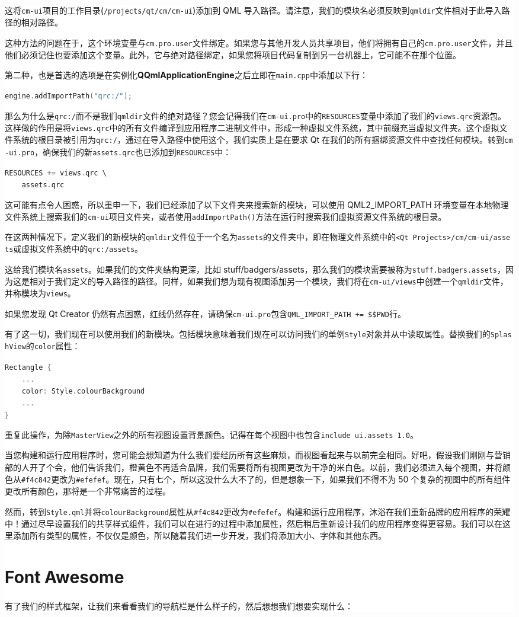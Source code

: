 这将`cm-ui`项目的工作目录(`/projects/qt/cm/cm-ui`)添加到 QML 导入路径。请注意，我们的模块名必须反映到`qmldir`文件相对于此导入路径的相对路径。

这种方法的问题在于，这个环境变量与`cm.pro.user`文件绑定。如果您与其他开发人员共享项目，他们将拥有自己的`cm.pro.user`文件，并且他们必须记住也要添加这个变量。此外，它与绝对路径绑定，如果您将项目代码复制到另一台机器上，它可能不在那个位置。

第二种，也是首选的选项是在实例化**QQmlApplicationEngine**之后立即在`main.cpp`中添加以下行：

```cpp
engine.addImportPath("qrc:/");
```

那么为什么是`qrc:/`而不是我们`qmldir`文件的绝对路径？您会记得我们在`cm-ui.pro`中的`RESOURCES`变量中添加了我们的`views.qrc`资源包。这样做的作用是将`views.qrc`中的所有文件编译到应用程序二进制文件中，形成一种虚拟文件系统，其中前缀充当虚拟文件夹。这个虚拟文件系统的根目录被引用为`qrc:/`，通过在导入路径中使用这个，我们实质上是在要求 Qt 在我们的所有捆绑资源文件中查找任何模块。转到`cm-ui.pro`，确保我们的新`assets.qrc`也已添加到`RESOURCES`中：

```cpp
RESOURCES += views.qrc \
    assets.qrc
```

这可能有点令人困惑，所以重申一下，我们已经添加了以下文件夹来搜索新的模块，可以使用 QML2_IMPORT_PATH 环境变量在本地物理文件系统上搜索我们的`cm-ui`项目文件夹，或者使用`addImportPath()`方法在运行时搜索我们虚拟资源文件系统的根目录。

在这两种情况下，定义我们的新模块的`qmldir`文件位于一个名为`assets`的文件夹中，即在物理文件系统中的`<Qt Projects>/cm/cm-ui/assets`或虚拟文件系统中的`qrc:/assets`。

这给我们模块名`assets`。如果我们的文件夹结构更深，比如 stuff/badgers/assets，那么我们的模块需要被称为`stuff.badgers.assets`，因为这是相对于我们定义的导入路径的路径。同样，如果我们想为现有视图添加另一个模块，我们将在`cm-ui/views`中创建一个`qmldir`文件，并称模块为`views`。

如果您发现 Qt Creator 仍然有点困惑，红线仍然存在，请确保`cm-ui.pro`包含`QML_IMPORT_PATH += $$PWD`行。

有了这一切，我们现在可以使用我们的新模块。包括模块意味着我们现在可以访问我们的单例`Style`对象并从中读取属性。替换我们的`SplashView`的`color`属性：

```cpp
Rectangle {
    ...    
    color: Style.colourBackground
    ...
}
```

重复此操作，为除`MasterView`之外的所有视图设置背景颜色。记得在每个视图中也包含`include ui.assets 1.0`。

当您构建和运行应用程序时，您可能会想知道为什么我们要经历所有这些麻烦，而视图看起来与以前完全相同。好吧，假设我们刚刚与营销部的人开了个会，他们告诉我们，橙黄色不再适合品牌，我们需要将所有视图更改为干净的米白色。以前，我们必须进入每个视图，并将颜色从`#f4c842`更改为`#efefef`。现在，只有七个，所以这没什么大不了的，但是想象一下，如果我们不得不为 50 个复杂的视图中的所有组件更改所有颜色，那将是一个非常痛苦的过程。

然而，转到`Style.qml`并将`colourBackground`属性从`#f4c842`更改为`#efefef`。构建和运行应用程序，沐浴在我们重新品牌的应用程序的荣耀中！通过尽早设置我们的共享样式组件，我们可以在进行的过程中添加属性，然后稍后重新设计我们的应用程序变得更容易。我们可以在这里添加所有类型的属性，不仅仅是颜色，所以随着我们进一步开发，我们将添加大小、字体和其他东西。

# Font Awesome

有了我们的样式框架，让我们来看看我们的导航栏是什么样子的，然后想想我们想要实现什么：
